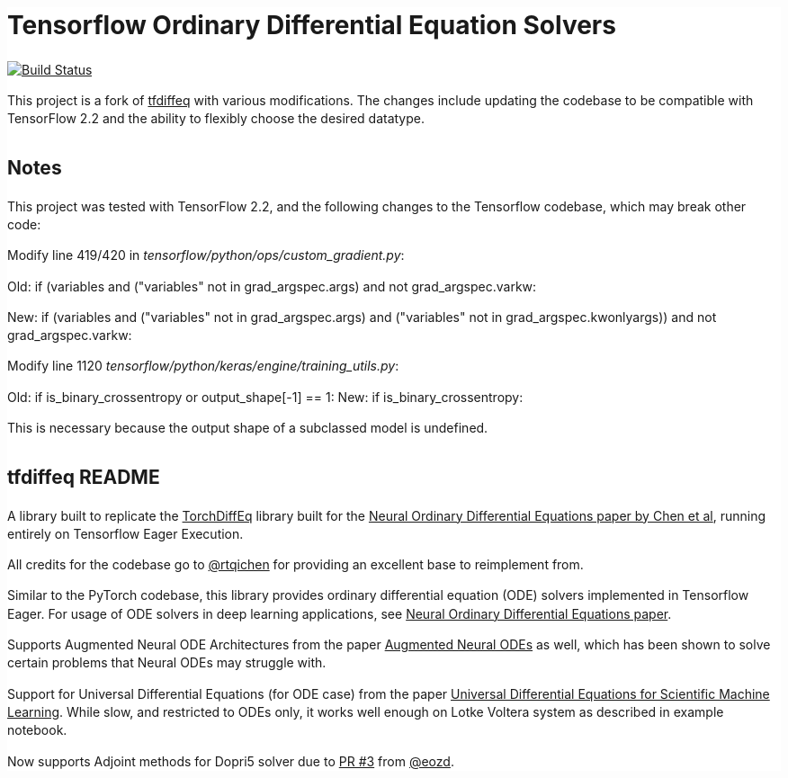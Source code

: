 # Tensorflow Ordinary Differential Equation Solvers
[![Build Status](https://travis-ci.org/titu1994/tfdiffeq.svg?branch=master)](https://travis-ci.org/titu1994/tfdiffeq)

This project is a fork of [tfdiffeq](https://github.com/titu1994/tfdiffeq) with various modifications.
The changes include updating the codebase to be compatible with TensorFlow 2.2 and the ability to flexibly choose the desired datatype. 

## Notes
This project was tested with TensorFlow 2.2, and the following changes to the Tensorflow codebase, which may break other code:

Modify line 419/420 in *tensorflow/python/ops/custom_gradient.py*: 

Old:
  if (variables and ("variables" not in grad_argspec.args) and not grad_argspec.varkw: 

New:
  if (variables and ("variables" not in grad_argspec.args) 
      and ("variables" not in grad_argspec.kwonlyargs)) and not grad_argspec.varkw:

Modify line 1120 *tensorflow/python/keras/engine/training_utils.py*:

Old:
if is_binary_crossentropy or output_shape[-1] == 1:
New:
if is_binary_crossentropy:

This is necessary because the output shape of a subclassed model is undefined.

## tfdiffeq README
A library built to replicate the [TorchDiffEq](https://github.com/rtqichen/torchdiffeq) library built for the [Neural Ordinary Differential Equations paper by Chen et al](https://arxiv.org/abs/1806.07366), running entirely on Tensorflow Eager Execution.

All credits for the codebase go to [@rtqichen](https://github.com/rtqichen) for providing an excellent base to reimplement from.

Similar to the PyTorch codebase, this library provides ordinary differential equation (ODE) solvers implemented in Tensorflow Eager. For usage of ODE solvers in deep learning applications, see [Neural Ordinary Differential Equations paper](https://arxiv.org/abs/1806.07366).

Supports Augmented Neural ODE Architectures from the paper [Augmented Neural ODEs](https://arxiv.org/abs/1904.01681) as well, which has been shown to solve certain problems that Neural ODEs may struggle with.

Support for Universal Differential Equations (for ODE case) from the paper [Universal Differential Equations for Scientific Machine Learning](https://arxiv.org/abs/2001.04385). While slow, and restricted to ODEs only, it works well enough on Lotke Voltera system as described in example notebook.

Now supports Adjoint methods for Dopri5 solver due to [PR #3](https://github.com/titu1994/tfdiffeq/pull/3) from [@eozd](https://github.com/eozd).
